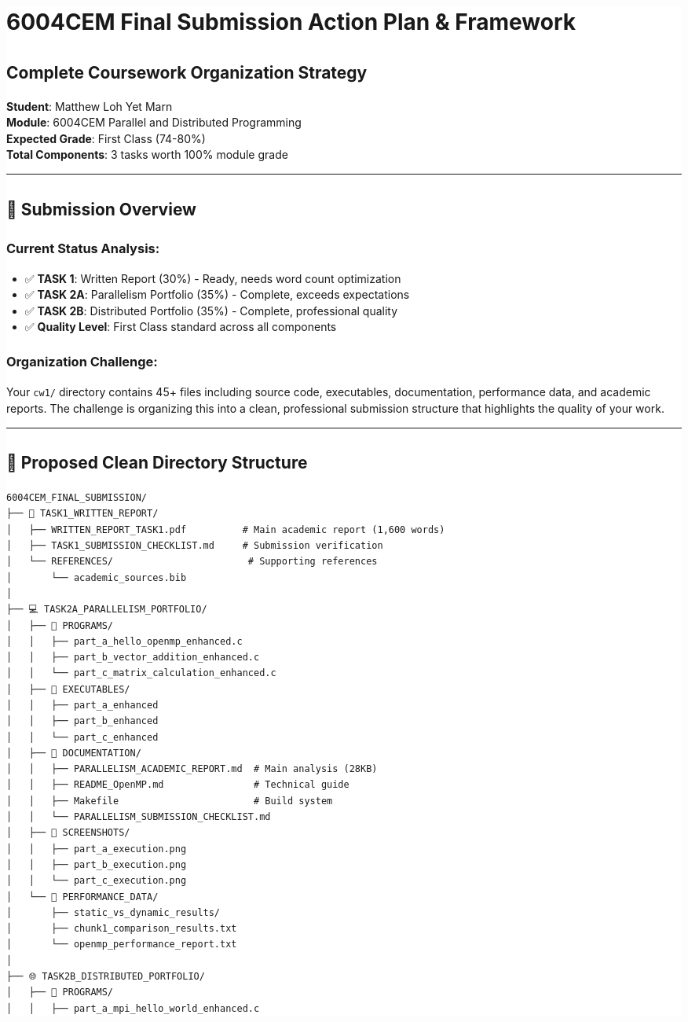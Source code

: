 # 6004CEM Final Submission Action Plan & Framework
## Complete Coursework Organization Strategy

**Student**: Matthew Loh Yet Marn  
**Module**: 6004CEM Parallel and Distributed Programming  
**Expected Grade**: First Class (74-80%)  
**Total Components**: 3 tasks worth 100% module grade

---

## 🎯 **Submission Overview**

### **Current Status Analysis:**
- ✅ **TASK 1**: Written Report (30%) - Ready, needs word count optimization
- ✅ **TASK 2A**: Parallelism Portfolio (35%) - Complete, exceeds expectations 
- ✅ **TASK 2B**: Distributed Portfolio (35%) - Complete, professional quality
- ✅ **Quality Level**: First Class standard across all components

### **Organization Challenge:**
Your `cw1/` directory contains 45+ files including source code, executables, documentation, performance data, and academic reports. The challenge is organizing this into a clean, professional submission structure that highlights the quality of your work.

---

## 📁 **Proposed Clean Directory Structure**

```
6004CEM_FINAL_SUBMISSION/
├── 📝 TASK1_WRITTEN_REPORT/
│   ├── WRITTEN_REPORT_TASK1.pdf          # Main academic report (1,600 words)
│   ├── TASK1_SUBMISSION_CHECKLIST.md     # Submission verification
│   └── REFERENCES/                        # Supporting references
│       └── academic_sources.bib
│
├── 💻 TASK2A_PARALLELISM_PORTFOLIO/
│   ├── 📁 PROGRAMS/
│   │   ├── part_a_hello_openmp_enhanced.c
│   │   ├── part_b_vector_addition_enhanced.c
│   │   └── part_c_matrix_calculation_enhanced.c
│   ├── 📁 EXECUTABLES/
│   │   ├── part_a_enhanced
│   │   ├── part_b_enhanced  
│   │   └── part_c_enhanced
│   ├── 📁 DOCUMENTATION/
│   │   ├── PARALLELISM_ACADEMIC_REPORT.md  # Main analysis (28KB)
│   │   ├── README_OpenMP.md                # Technical guide
│   │   ├── Makefile                        # Build system
│   │   └── PARALLELISM_SUBMISSION_CHECKLIST.md
│   ├── 📁 SCREENSHOTS/
│   │   ├── part_a_execution.png
│   │   ├── part_b_execution.png
│   │   └── part_c_execution.png
│   └── 📁 PERFORMANCE_DATA/
│       ├── static_vs_dynamic_results/
│       ├── chunk1_comparison_results.txt
│       └── openmp_performance_report.txt
│
├── 🌐 TASK2B_DISTRIBUTED_PORTFOLIO/
│   ├── 📁 PROGRAMS/
│   │   ├── part_a_mpi_hello_world_enhanced.c
```